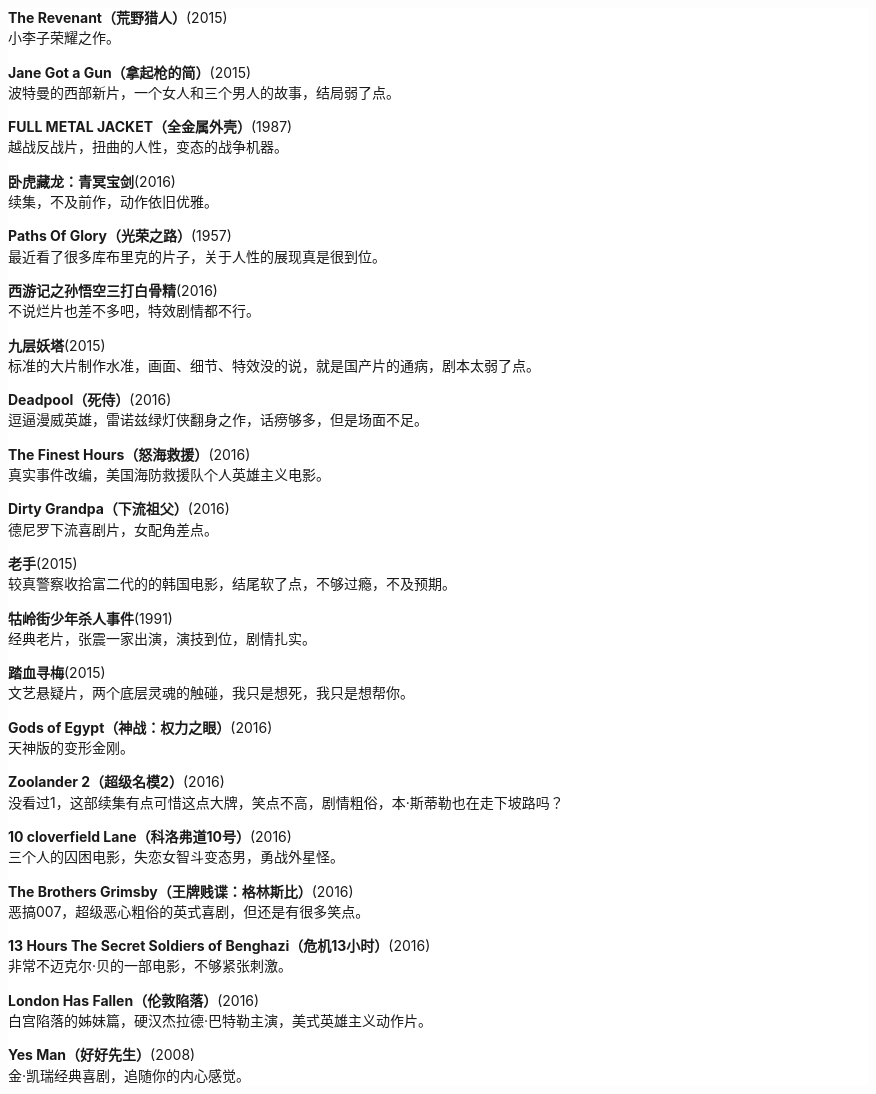 **The Revenant（荒野猎人）**(2015)  
小李子荣耀之作。

**Jane Got a Gun（拿起枪的简）**(2015)  
波特曼的西部新片，一个女人和三个男人的故事，结局弱了点。

**FULL METAL JACKET（全金属外壳）**(1987)  
越战反战片，扭曲的人性，变态的战争机器。

**卧虎藏龙：青冥宝剑**(2016)  
续集，不及前作，动作依旧优雅。

**Paths Of Glory（光荣之路）**(1957)  
最近看了很多库布里克的片子，关于人性的展现真是很到位。

**西游记之孙悟空三打白骨精**(2016)  
不说烂片也差不多吧，特效剧情都不行。

**九层妖塔**(2015)  
标准的大片制作水准，画面、细节、特效没的说，就是国产片的通病，剧本太弱了点。

**Deadpool（死侍）**(2016)  
逗逼漫威英雄，雷诺兹绿灯侠翻身之作，话痨够多，但是场面不足。

**The Finest Hours（怒海救援）**(2016)  
真实事件改编，美国海防救援队个人英雄主义电影。

**Dirty Grandpa（下流祖父）**(2016)  
德尼罗下流喜剧片，女配角差点。

**老手**(2015)  
较真警察收拾富二代的的韩国电影，结尾软了点，不够过瘾，不及预期。

**牯岭街少年杀人事件**(1991)  
经典老片，张震一家出演，演技到位，剧情扎实。

**踏血寻梅**(2015)  
文艺悬疑片，两个底层灵魂的触碰，我只是想死，我只是想帮你。

**Gods of Egypt（神战：权力之眼）**(2016)  
天神版的变形金刚。

**Zoolander 2（超级名模2）**(2016)  
没看过1，这部续集有点可惜这点大牌，笑点不高，剧情粗俗，本·斯蒂勒也在走下坡路吗？

**10 cloverfield Lane（科洛弗道10号）**(2016)  
三个人的囚困电影，失恋女智斗变态男，勇战外星怪。

**The Brothers Grimsby（王牌贱谍：格林斯比）**(2016)  
恶搞007，超级恶心粗俗的英式喜剧，但还是有很多笑点。

**13 Hours The Secret Soldiers of Benghazi（危机13小时）**(2016)  
非常不迈克尔·贝的一部电影，不够紧张刺激。

**London Has Fallen（伦敦陷落）**(2016)  
白宫陷落的姊妹篇，硬汉杰拉德·巴特勒主演，美式英雄主义动作片。

**Yes Man（好好先生）**(2008)  
金·凯瑞经典喜剧，追随你的内心感觉。
